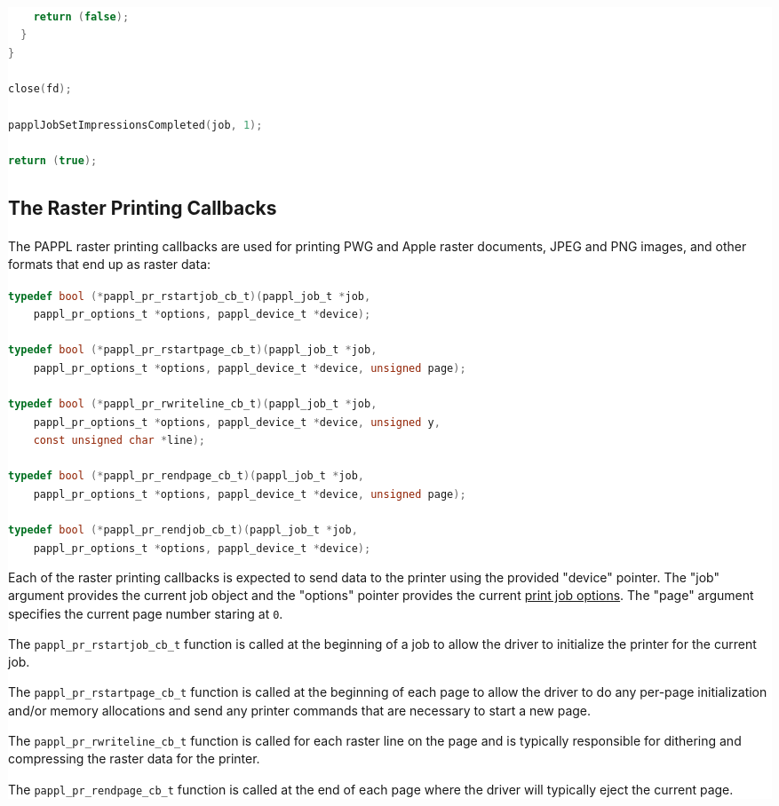 ```c
    return (false);
  }
}

close(fd);

papplJobSetImpressionsCompleted(job, 1);

return (true);
```


The Raster Printing Callbacks
-----------------------------

The PAPPL raster printing callbacks are used for printing PWG and Apple raster
documents, JPEG and PNG images, and other formats that end up as raster data:

```c
typedef bool (*pappl_pr_rstartjob_cb_t)(pappl_job_t *job,
    pappl_pr_options_t *options, pappl_device_t *device);

typedef bool (*pappl_pr_rstartpage_cb_t)(pappl_job_t *job,
    pappl_pr_options_t *options, pappl_device_t *device, unsigned page);

typedef bool (*pappl_pr_rwriteline_cb_t)(pappl_job_t *job,
    pappl_pr_options_t *options, pappl_device_t *device, unsigned y,
    const unsigned char *line);

typedef bool (*pappl_pr_rendpage_cb_t)(pappl_job_t *job,
    pappl_pr_options_t *options, pappl_device_t *device, unsigned page);

typedef bool (*pappl_pr_rendjob_cb_t)(pappl_job_t *job,
    pappl_pr_options_t *options, pappl_device_t *device);
```

Each of the raster printing callbacks is expected to send data to the printer
using the provided "device" pointer.  The "job" argument provides the current
job object and the "options" pointer provides the current
[print job options](#pappl_pr_options_s).  The "page" argument specifies the
current page number staring at `0`.

The `pappl_pr_rstartjob_cb_t` function is called at the beginning of a job to
allow the driver to initialize the printer for the current job.

The `pappl_pr_rstartpage_cb_t` function is called at the beginning of each page
to allow the driver to do any per-page initialization and/or memory allocations
and send any printer commands that are necessary to start a new page.

The `pappl_pr_rwriteline_cb_t` function is called for each raster line on the
page and is typically responsible for dithering and compressing the raster data
for the printer.

The `pappl_pr_rendpage_cb_t` function is called at the end of each page where
the driver will typically eject the current page.

